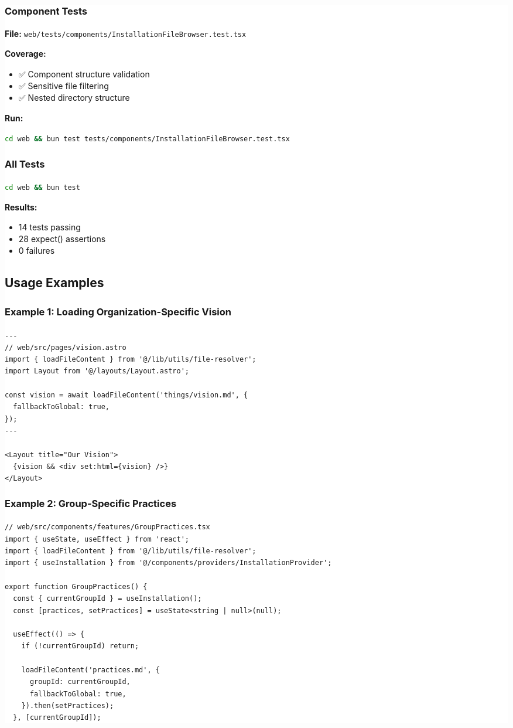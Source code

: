### Component Tests

**File:** `web/tests/components/InstallationFileBrowser.test.tsx`

**Coverage:**
- ✅ Component structure validation
- ✅ Sensitive file filtering
- ✅ Nested directory structure

**Run:**
```bash
cd web && bun test tests/components/InstallationFileBrowser.test.tsx
```

### All Tests

```bash
cd web && bun test
```

**Results:**
- 14 tests passing
- 28 expect() assertions
- 0 failures

## Usage Examples

### Example 1: Loading Organization-Specific Vision

```astro
---
// web/src/pages/vision.astro
import { loadFileContent } from '@/lib/utils/file-resolver';
import Layout from '@/layouts/Layout.astro';

const vision = await loadFileContent('things/vision.md', {
  fallbackToGlobal: true,
});
---

<Layout title="Our Vision">
  {vision && <div set:html={vision} />}
</Layout>
```

### Example 2: Group-Specific Practices

```tsx
// web/src/components/features/GroupPractices.tsx
import { useState, useEffect } from 'react';
import { loadFileContent } from '@/lib/utils/file-resolver';
import { useInstallation } from '@/components/providers/InstallationProvider';

export function GroupPractices() {
  const { currentGroupId } = useInstallation();
  const [practices, setPractices] = useState<string | null>(null);

  useEffect(() => {
    if (!currentGroupId) return;

    loadFileContent('practices.md', {
      groupId: currentGroupId,
      fallbackToGlobal: true,
    }).then(setPractices);
  }, [currentGroupId]);

```